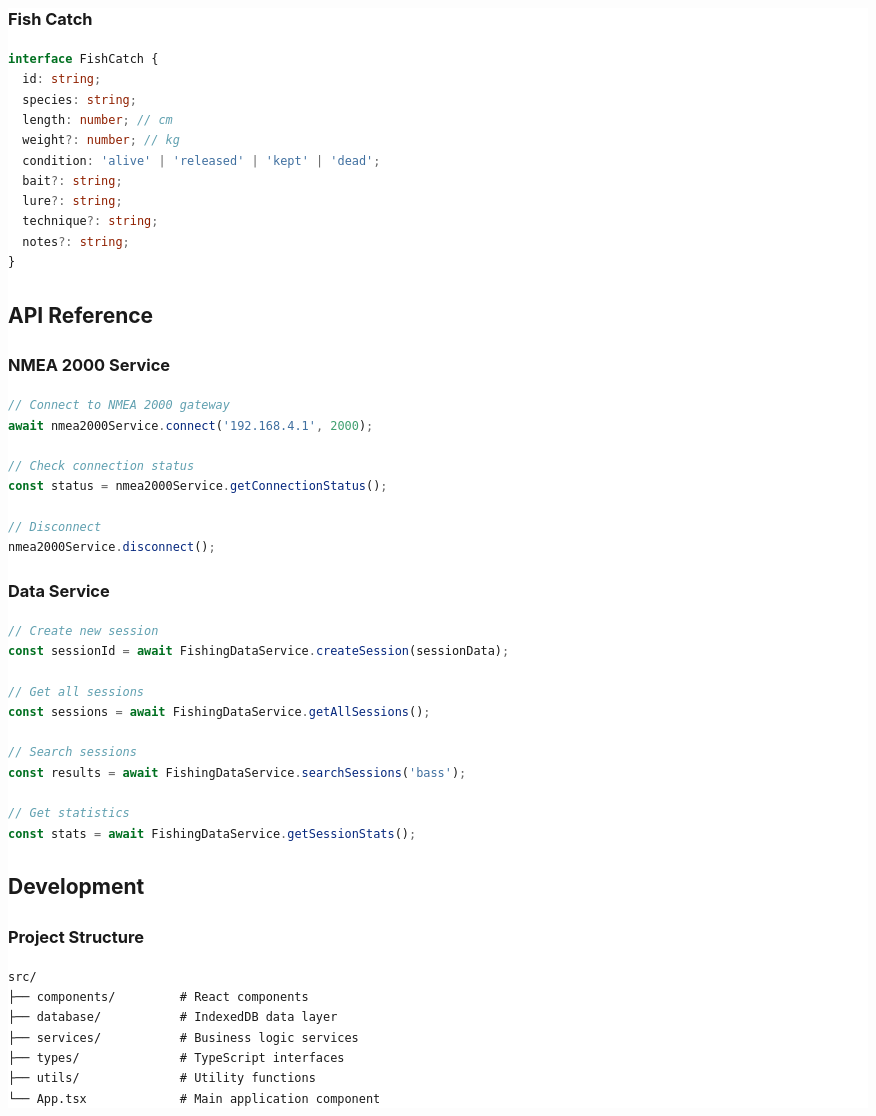 ### Fish Catch
```typescript
interface FishCatch {
  id: string;
  species: string;
  length: number; // cm
  weight?: number; // kg
  condition: 'alive' | 'released' | 'kept' | 'dead';
  bait?: string;
  lure?: string;
  technique?: string;
  notes?: string;
}
```

## API Reference

### NMEA 2000 Service
```typescript
// Connect to NMEA 2000 gateway
await nmea2000Service.connect('192.168.4.1', 2000);

// Check connection status
const status = nmea2000Service.getConnectionStatus();

// Disconnect
nmea2000Service.disconnect();
```

### Data Service
```typescript
// Create new session
const sessionId = await FishingDataService.createSession(sessionData);

// Get all sessions
const sessions = await FishingDataService.getAllSessions();

// Search sessions
const results = await FishingDataService.searchSessions('bass');

// Get statistics
const stats = await FishingDataService.getSessionStats();
```

## Development

### Project Structure
```
src/
├── components/         # React components
├── database/           # IndexedDB data layer
├── services/           # Business logic services
├── types/              # TypeScript interfaces
├── utils/              # Utility functions
└── App.tsx             # Main application component
```
